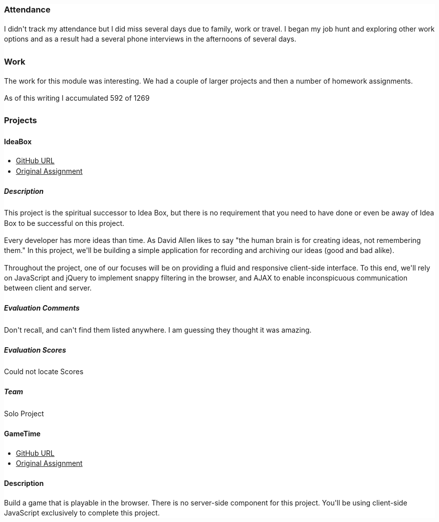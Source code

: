 

### Attendance

I didn't track my attendance but I did miss several days due to family, work or travel.  I began my job hunt and exploring other work options and as a result had a several phone interviews in the afternoons of several days.

### Work

The work for this module was interesting.  We had a couple of larger projects and then a number of homework assignments.

As of this writing I accumulated 592 of 1269

### Projects
#### IdeaBox

* [GitHub URL](https://github.com/RMCornell/idea_box_js_four)
* [Original Assignment](https://github.com/turingschool/curriculum/blob/master/source/projects/revenge_of_idea_box.markdown)

##### Description

This project is the spiritual successor to Idea Box, but there is no requirement that you need to have done or even be away of Idea Box to be successful on this project.

Every developer has more ideas than time. As David Allen likes to say "the human brain is for creating ideas, not remembering them." In this project, we'll be building a simple application for recording and archiving our ideas (good and bad alike).

Throughout the project, one of our focuses will be on providing a fluid and responsive client-side interface. To this end, we'll rely on JavaScript and jQuery to implement snappy filtering in the browser, and AJAX to enable inconspicuous communication between client and server.

##### Evaluation Comments

Don't recall, and can't find them listed anywhere.  I am guessing they thought it was amazing.

##### Evaluation Scores

Could not locate Scores

##### Team

Solo Project

#### GameTime

* [GitHub URL](https://github.com/RMCornell/snake_time)
* [Original Assignment](https://github.com/turingschool/lesson_plans/blob/master/ruby_04-apis_and_scalability/gametime_project.markdown)

#### Description

Build a game that is playable in the browser. There is no server-side component for this project. You'll be using client-side JavaScript exclusively to complete this project.

